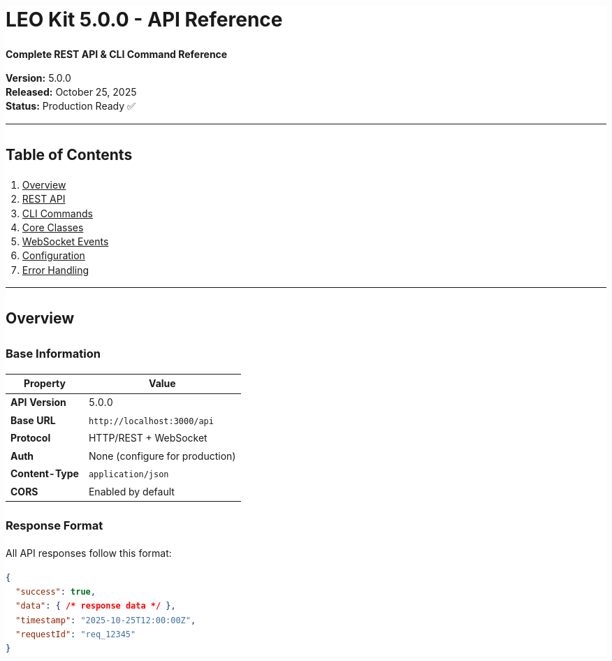 # LEO Kit 5.0.0 - API Reference

**Complete REST API & CLI Command Reference**

**Version:** 5.0.0  
**Released:** October 25, 2025  
**Status:** Production Ready ✅

---

## Table of Contents

1. [Overview](#overview)
2. [REST API](#rest-api)
3. [CLI Commands](#cli-commands)
4. [Core Classes](#core-classes)
5. [WebSocket Events](#websocket-events)
6. [Configuration](#configuration)
7. [Error Handling](#error-handling)

---

## Overview

### Base Information

| Property | Value |
|----------|-------|
| **API Version** | 5.0.0 |
| **Base URL** | `http://localhost:3000/api` |
| **Protocol** | HTTP/REST + WebSocket |
| **Auth** | None (configure for production) |
| **Content-Type** | `application/json` |
| **CORS** | Enabled by default |

### Response Format

All API responses follow this format:

```json
{
  "success": true,
  "data": { /* response data */ },
  "timestamp": "2025-10-25T12:00:00Z",
  "requestId": "req_12345"
}
```
